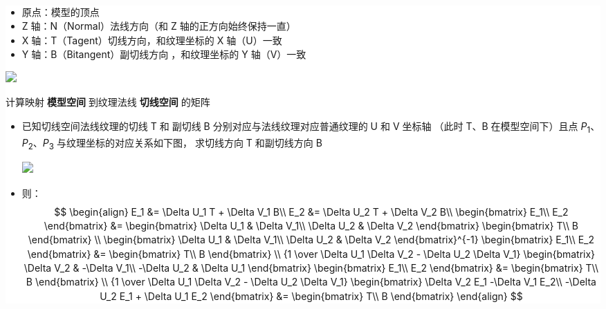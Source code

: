 - 原点：模型的顶点
- Z 轴：N（Normal）法线方向（和 Z 轴的正方向始终保持一直）
- X 轴：T（Tagent）切线方向，和纹理坐标的 X 轴（U）一致
- Y 轴：B（Bitangent）副切线方向 ，和纹理坐标的 Y 轴（V）一致

![](./images/normal_mapping_tbn.png)



计算映射 **模型空间** 到纹理法线 **切线空间** 的矩阵

- 已知切线空间法线纹理的切线 T 和 副切线 B 分别对应与法线纹理对应普通纹理的 U 和 V 坐标轴
  （此时 T、B 在模型空间下）且点 $P_1$、$P_2$、$P_3$ 与纹理坐标的对应关系如下图，
  求切线方向 T 和副切线方向 B

  ![](./images/normal_mapping_surface_edges.png)

- 则：
  $$
  \begin{align}
  E_1 &= \Delta U_1 T + \Delta V_1 B\\
  E_2 &= \Delta U_2 T + \Delta V_2 B\\
  \begin{bmatrix} E_1\\ E_2 \end{bmatrix}
  &= 
  \begin{bmatrix}
  \Delta U_1 & \Delta V_1\\
  \Delta U_2 & \Delta V_2
  \end{bmatrix}
  \begin{bmatrix} T\\ B \end{bmatrix} \\
  \begin{bmatrix}
  \Delta U_1 & \Delta V_1\\
  \Delta U_2 & \Delta V_2
  \end{bmatrix}^{-1}
  \begin{bmatrix} E_1\\ E_2 \end{bmatrix}
  &= 
  \begin{bmatrix} T\\ B \end{bmatrix} \\
  {1 \over \Delta U_1 \Delta V_2 - \Delta U_2 \Delta V_1}
  \begin{bmatrix}
  \Delta V_2 & -\Delta V_1\\
  -\Delta U_2 & \Delta U_1
  \end{bmatrix}
  \begin{bmatrix} E_1\\ E_2 \end{bmatrix}
  &= 
  \begin{bmatrix} T\\ B \end{bmatrix} \\
  {1 \over \Delta U_1 \Delta V_2 - \Delta U_2 \Delta V_1}
  \begin{bmatrix}
  \Delta V_2 E_1 -\Delta V_1 E_2\\
  -\Delta U_2 E_1 + \Delta U_1 E_2
  \end{bmatrix}
  &= 
  \begin{bmatrix} T\\ B \end{bmatrix}
  \end{align}
  $$
  